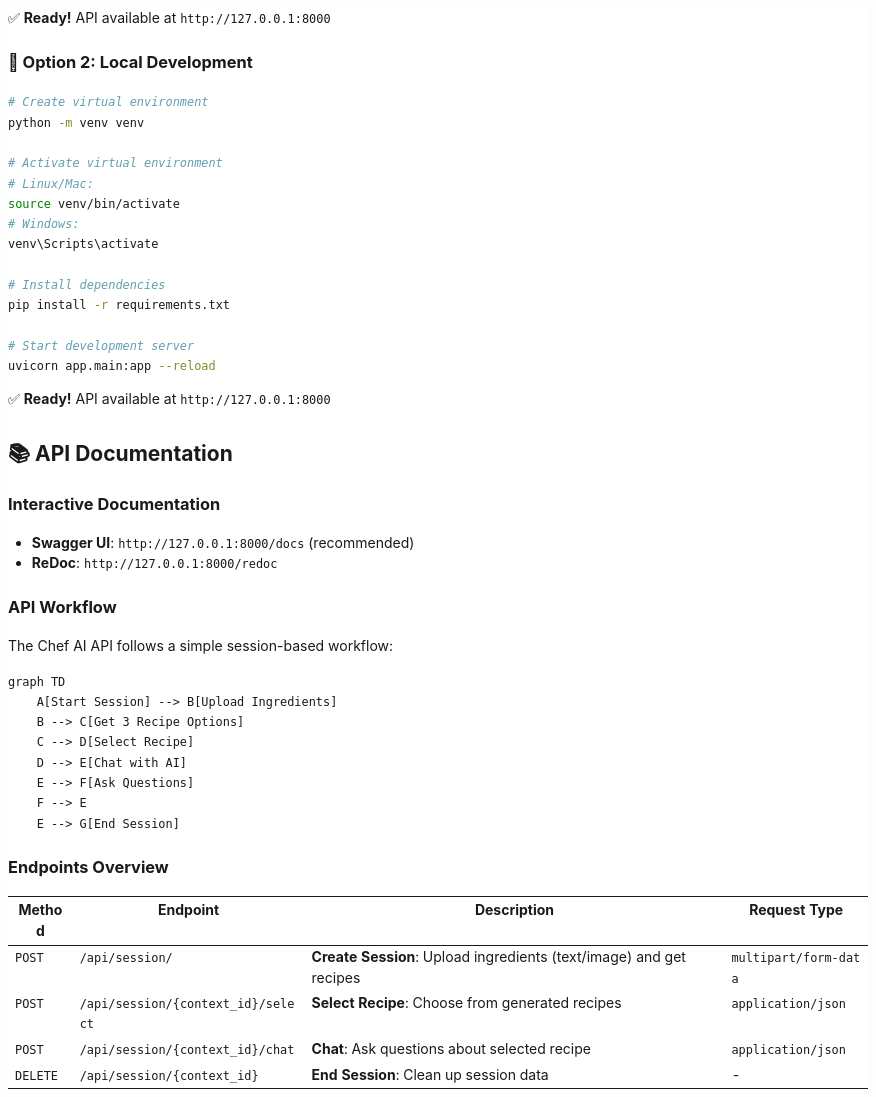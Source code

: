 ✅ **Ready!** API available at `http://127.0.0.1:8000`

### 🐍 Option 2: Local Development

```bash
# Create virtual environment
python -m venv venv

# Activate virtual environment
# Linux/Mac:
source venv/bin/activate
# Windows:
venv\Scripts\activate

# Install dependencies
pip install -r requirements.txt

# Start development server
uvicorn app.main:app --reload
```

✅ **Ready!** API available at `http://127.0.0.1:8000`

## 📚 API Documentation

### Interactive Documentation
- **Swagger UI**: `http://127.0.0.1:8000/docs` (recommended)
- **ReDoc**: `http://127.0.0.1:8000/redoc`

### API Workflow

The Chef AI API follows a simple session-based workflow:

```mermaid
graph TD
    A[Start Session] --> B[Upload Ingredients]
    B --> C[Get 3 Recipe Options]
    C --> D[Select Recipe]
    D --> E[Chat with AI]
    E --> F[Ask Questions]
    F --> E
    E --> G[End Session]
```

### Endpoints Overview

| Method | Endpoint | Description | Request Type |
|--------|----------|-------------|--------------|
| `POST` | `/api/session/` | **Create Session**: Upload ingredients (text/image) and get recipes | `multipart/form-data` |
| `POST` | `/api/session/{context_id}/select` | **Select Recipe**: Choose from generated recipes | `application/json` |
| `POST` | `/api/session/{context_id}/chat` | **Chat**: Ask questions about selected recipe | `application/json` |
| `DELETE` | `/api/session/{context_id}` | **End Session**: Clean up session data | - |
